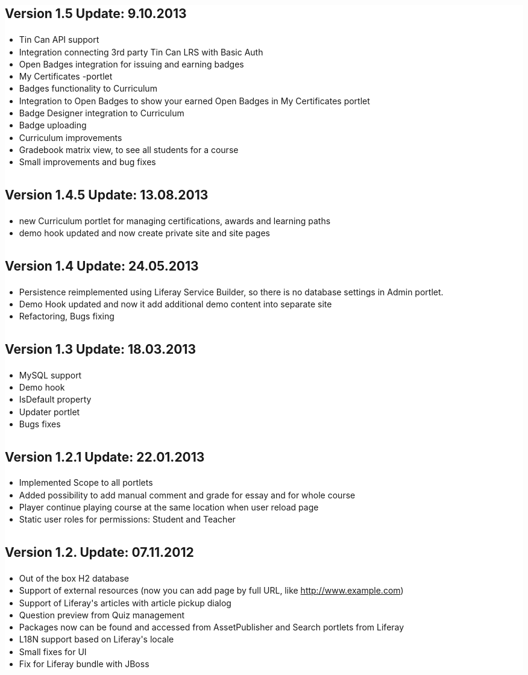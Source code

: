## Version 1.5 Update: 9.10.2013
 - Tin Can API support
 - Integration connecting 3rd party Tin Can LRS with Basic Auth
 - Open Badges integration for issuing and earning badges
 - My Certificates -portlet
 - Badges functionality to Curriculum
 - Integration to Open Badges to show your earned Open Badges in My Certificates portlet
 - Badge Designer integration to Curriculum
 - Badge uploading
 - Curriculum improvements
 - Gradebook matrix view, to see all students for a course
 - Small improvements and bug fixes

## Version 1.4.5 Update: 13.08.2013
 - new Curriculum portlet for managing certifications, awards and learning paths
 - demo hook updated and now create private site and site pages

## Version 1.4 Update: 24.05.2013
 - Persistence reimplemented using Liferay Service Builder, so there is no database settings in Admin portlet.
 - Demo Hook updated and now it add additional demo content into separate site
 - Refactoring, Bugs fixing
 

## Version 1.3 Update: 18.03.2013
 - MySQL support
 - Demo hook
 - IsDefault property
 - Updater portlet
 - Bugs fixes

## Version 1.2.1 Update: 22.01.2013
 - Implemented Scope to all portlets
 - Added possibility to add manual comment and grade for essay and for whole course
 - Player continue playing course at the same location when user reload page
 - Static user roles for permissions: Student and Teacher
 

## Version 1.2. Update: 07.11.2012
 - Out of the box H2 database
 - Support of external resources (now you can add page by full URL, like http://www.example.com)
 - Support of Liferay's articles with article pickup dialog
 - Question preview from Quiz management
 - Packages now can be found and accessed from AssetPublisher and Search portlets from Liferay
 - L18N support based on Liferay's locale
 - Small fixes for UI
 - Fix for Liferay bundle with JBoss
